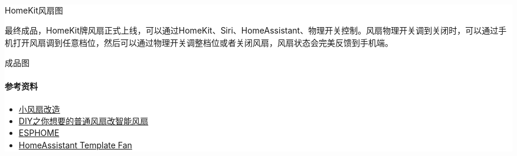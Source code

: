 HomeKit风扇图

最终成品，HomeKit牌风扇正式上线，可以通过HomeKit、Siri、HomeAssistant、物理开关控制。风扇物理开关调到关闭时，可以通过手机打开风扇调到任意档位，然后可以通过物理开关调整档位或者关闭风扇，风扇状态会完美反馈到手机端。

成品图

#### 参考资料
* [小风扇改造](https://bbs.hassbian.com/forum.php?mod=viewthread&tid=8776)
* [DIY之你想要的普通风扇改智能风扇](https://bbs.hassbian.com/forum.php?mod=viewthread&tid=9648)
* [ESPHOME](https://esphome.io)
* [HomeAssistant Template Fan](https://www.home-assistant.io/integrations/fan.template/)
